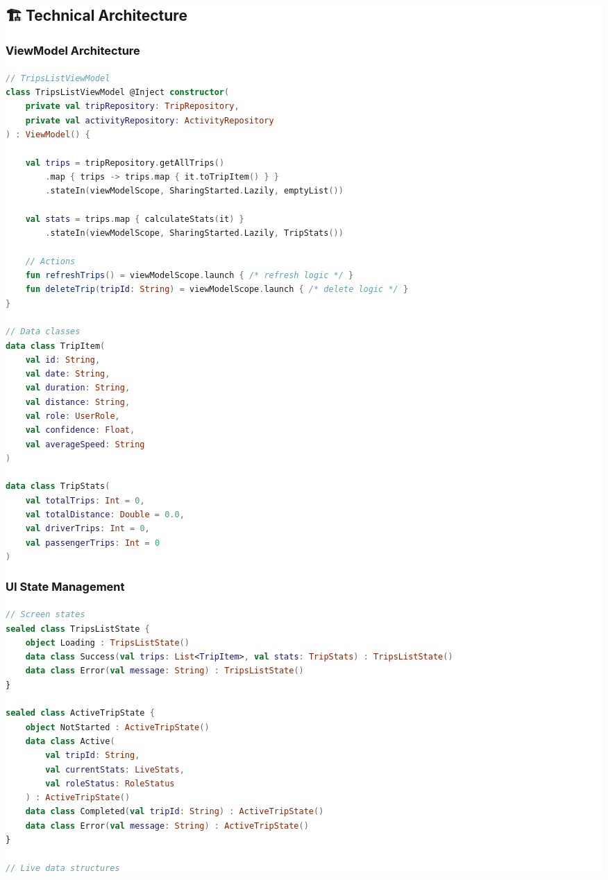 
## 🏗️ **Technical Architecture**

### **ViewModel Architecture**
```kotlin
// TripsListViewModel
class TripsListViewModel @Inject constructor(
    private val tripRepository: TripRepository,
    private val activityRepository: ActivityRepository
) : ViewModel() {

    val trips = tripRepository.getAllTrips()
        .map { trips -> trips.map { it.toTripItem() } }
        .stateIn(viewModelScope, SharingStarted.Lazily, emptyList())

    val stats = trips.map { calculateStats(it) }
        .stateIn(viewModelScope, SharingStarted.Lazily, TripStats())

    // Actions
    fun refreshTrips() = viewModelScope.launch { /* refresh logic */ }
    fun deleteTrip(tripId: String) = viewModelScope.launch { /* delete logic */ }
}

// Data classes
data class TripItem(
    val id: String,
    val date: String,
    val duration: String,
    val distance: String,
    val role: UserRole,
    val confidence: Float,
    val averageSpeed: String
)

data class TripStats(
    val totalTrips: Int = 0,
    val totalDistance: Double = 0.0,
    val driverTrips: Int = 0,
    val passengerTrips: Int = 0
)
```

### **UI State Management**
```kotlin
// Screen states
sealed class TripsListState {
    object Loading : TripsListState()
    data class Success(val trips: List<TripItem>, val stats: TripStats) : TripsListState()
    data class Error(val message: String) : TripsListState()
}

sealed class ActiveTripState {
    object NotStarted : ActiveTripState()
    data class Active(
        val tripId: String,
        val currentStats: LiveStats,
        val roleStatus: RoleStatus
    ) : ActiveTripState()
    data class Completed(val tripId: String) : ActiveTripState()
    data class Error(val message: String) : ActiveTripState()
}

// Live data structures
```